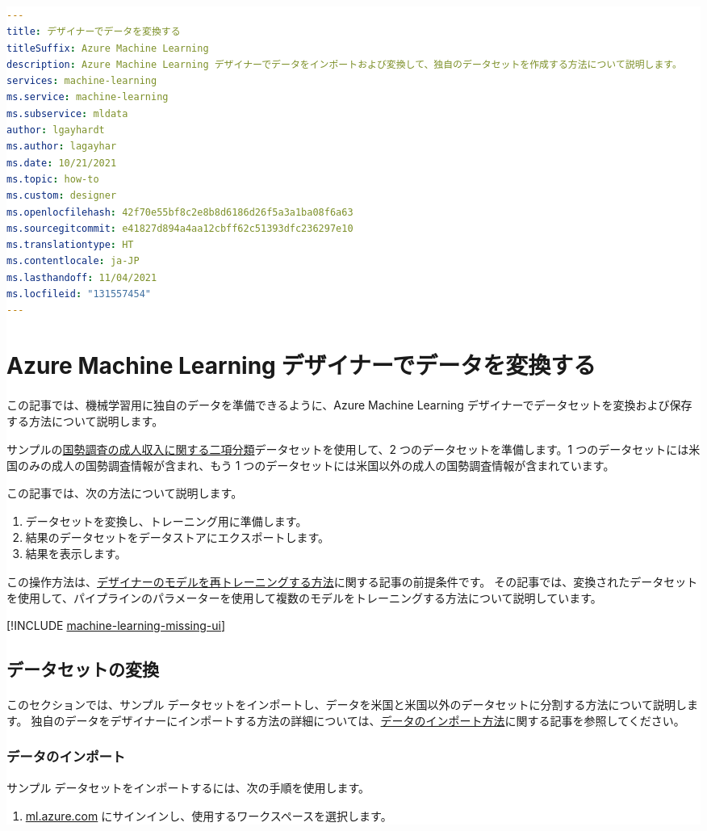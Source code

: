 ```yaml
---
title: デザイナーでデータを変換する
titleSuffix: Azure Machine Learning
description: Azure Machine Learning デザイナーでデータをインポートおよび変換して、独自のデータセットを作成する方法について説明します。
services: machine-learning
ms.service: machine-learning
ms.subservice: mldata
author: lgayhardt
ms.author: lagayhar
ms.date: 10/21/2021
ms.topic: how-to
ms.custom: designer
ms.openlocfilehash: 42f70e55bf8c2e8b8d6186d26f5a3a1ba08f6a63
ms.sourcegitcommit: e41827d894a4aa12cbff62c51393dfc236297e10
ms.translationtype: HT
ms.contentlocale: ja-JP
ms.lasthandoff: 11/04/2021
ms.locfileid: "131557454"
---
```

# <a name="transform-data-in-azure-machine-learning-designer"></a>Azure Machine Learning デザイナーでデータを変換する


この記事では、機械学習用に独自のデータを準備できるように、Azure Machine Learning デザイナーでデータセットを変換および保存する方法について説明します。

サンプルの[国勢調査の成人収入に関する二項分類](./samples-designer.md)データセットを使用して、2 つのデータセットを準備します。1 つのデータセットには米国のみの成人の国勢調査情報が含まれ、もう 1 つのデータセットには米国以外の成人の国勢調査情報が含まれています。

この記事では、次の方法について説明します。

1. データセットを変換し、トレーニング用に準備します。
1. 結果のデータセットをデータストアにエクスポートします。
1. 結果を表示します。

この操作方法は、[デザイナーのモデルを再トレーニングする方法](how-to-retrain-designer.md)に関する記事の前提条件です。 その記事では、変換されたデータセットを使用して、パイプラインのパラメーターを使用して複数のモデルをトレーニングする方法について説明しています。

[!INCLUDE [machine-learning-missing-ui](../../includes/machine-learning-missing-ui.md)]

## <a name="transform-a-dataset"></a>データセットの変換

このセクションでは、サンプル データセットをインポートし、データを米国と米国以外のデータセットに分割する方法について説明します。 独自のデータをデザイナーにインポートする方法の詳細については、[データのインポート方法](how-to-designer-import-data.md)に関する記事を参照してください。

### <a name="import-data"></a>データのインポート

サンプル データセットをインポートするには、次の手順を使用します。

1. <a href="https://ml.azure.com?tabs=jre" target="_blank">ml.azure.com</a> にサインインし、使用するワークスペースを選択します。

